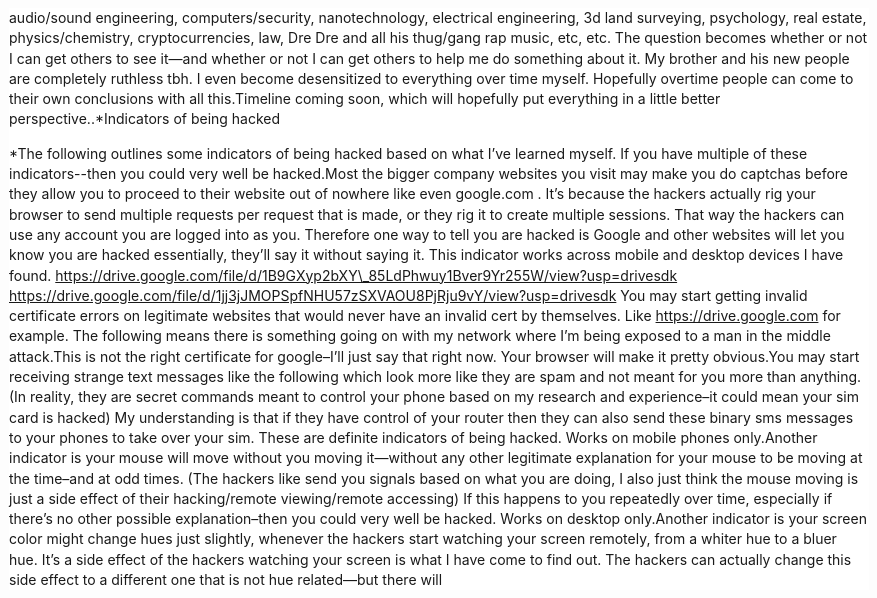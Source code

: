 audio/sound engineering, computers/security, nanotechnology, electrical
engineering, 3d land surveying, psychology, real estate, physics/chemistry,
cryptocurrencies, law, Dre Dre and all his thug/gang rap music, etc,
etc. The question becomes whether or not I can get others to see it—and
whether or not I can get others to help me do something about it. My
brother and his new people are completely ruthless tbh. I even become
desensitized to everything over time myself. Hopefully overtime people can
come to their own conclusions with all this.Timeline coming soon, which
will hopefully put everything in a little better perspective..*Indicators
of being hacked


























*The following outlines some indicators of being hacked based on what I’ve
learned myself. If you have multiple of these indicators--then you could
very well be hacked.Most the bigger company websites you visit may make you
do captchas before they allow you to proceed to their website out of
nowhere like even google.com . It’s because the hackers
actually rig your browser to send multiple requests per request that is
made, or they rig it to create multiple sessions. That way the hackers can
use any account you are logged into as you. Therefore one way to tell you
are hacked is Google and other websites will let you know you are hacked
essentially, they’ll say it without saying it. This indicator works across
mobile and desktop devices I have
found. https://drive.google.com/file/d/1B9GXyp2bXY\_85LdPhwuy1Bver9Yr255W/view?usp=drivesdk
https://drive.google.com/file/d/1jj3jJMOPSpfNHU57zSXVAOU8PjRju9vY/view?usp=drivesdk
You
may start getting invalid certificate errors on legitimate websites that
would never have an invalid cert by themselves. Like
https://drive.google.com  for example. The
following means there is something going on with my network where I’m being
exposed to a man in the middle attack.This is not the right certificate for
google–I’ll just say that right now. Your browser will make it pretty
obvious.You may start receiving strange text messages like the following
which look more like they are spam and not meant for you more than
anything. (In reality, they are secret commands meant to control your phone
based on my research and experience–it could mean your sim card is hacked)
My understanding is that if they have control of your router then they can
also send these binary sms messages to your phones to take over your sim.
These are definite indicators of being hacked. Works on mobile phones
only.Another indicator is your mouse will move without you moving
it—without any other legitimate explanation for your mouse to be moving at
the time–and at odd times. (The hackers like send you signals based on what
you are doing, I also just think the mouse moving is just a side effect of
their hacking/remote viewing/remote accessing) If this happens to you
repeatedly over time, especially if there’s no other possible
explanation–then you could very well be hacked. Works on desktop
only.Another indicator is your screen color might change hues just
slightly, whenever the hackers start watching your screen remotely, from a
whiter hue to a bluer hue. It’s a side effect of the hackers watching your
screen is what I have come to find out. The hackers can actually change
this side effect to a different one that is not hue related—but there will